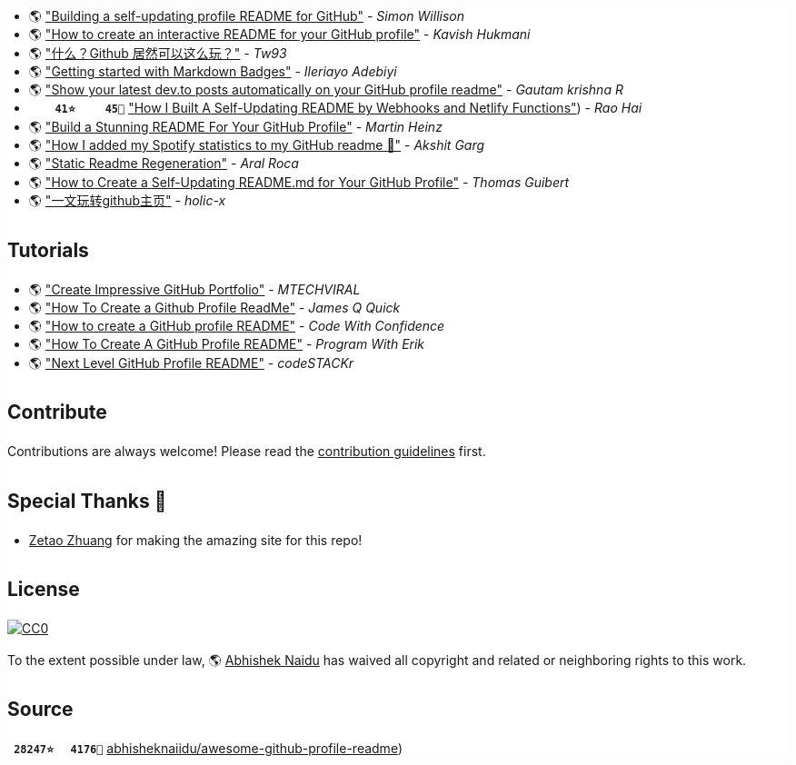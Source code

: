 - 🌎 ["Building a self-updating profile README for GitHub"](simonwillison.net/2020/Jul/10/self-updating-profile-readme/) - *Simon Willison*
- 🌎 ["How to create an interactive README for your GitHub profile"](kavishhukmani.me/github-profile-interactive-readme-tutorial/) - *Kavish Hukmani*
- 🌎 ["什么？Github 居然可以这么玩？"](zhuanlan.zhihu.com/p/161705999) - *Tw93*
- 🌎 ["Getting started with Markdown Badges"](dev.to/ileriayo/mardown-badges-2og0) - *Ileriayo Adebiyi*
- 🌎 ["Show your latest dev.to posts automatically on your GitHub profile readme"](dev.to/gautamkrishnar/show-your-latest-dev-to-posts-automatically-in-your-github-profile-readme-3nk8)  - *Gautam krishna R*
- <b><code>&nbsp;&nbsp;&nbsp;&nbsp;41⭐</code></b> <b><code>&nbsp;&nbsp;&nbsp;&nbsp;45🍴</code></b> ["How I Built A Self-Updating README by Webhooks and Netlify Functions"](https://github.com/RaoHai/RaoHai/blob/master/How-I-Built-A-Self-Updating-README-by-Webhooks-and-Netlify-Functions.md/)) - *Rao Hai*
- 🌎 ["Build a Stunning README For Your GitHub Profile"](towardsdatascience.com/build-a-stunning-readme-for-your-github-profile-9b80434fe5d7) - *Martin Heinz*
- 🌎 ["How I added my Spotify statistics to my GitHub readme 📜"](dev.to/gargakshit/how-i-added-my-spotify-statistics-to-my-github-readme-4jdd) - *Akshit Garg*
- 🌎 ["Static Readme Regeneration"](dev.to/aralroca/static-readme-regeneration-4pf2) - *Aral Roca*
- 🌎 ["How to Create a Self-Updating README.md for Your GitHub Profile"](medium.com/@th.guibert/how-to-create-a-self-updating-readme-md-for-your-github-profile-f8b05744ca91) - *Thomas Guibert*
- 🌎 ["一文玩转github主页"](blog.holic-x.com/wv-blog/post/7ad96a5d.html) - *holic-x*

## Tutorials
- 🌎 ["Create Impressive GitHub Portfolio"](www.youtube.com/watch?v=dkE4mVhwMB4) - *MTECHVIRAL*
- 🌎 ["How To Create a Github Profile ReadMe"](www.youtube.com/watch?v=DOiGs2NiDbU) - *James Q Quick*
- 🌎 ["How to create a GitHub profile README"](www.youtube.com/watch?v=vND_UY7xk24) - *Code With Confidence*
- 🌎 ["How To Create A GitHub Profile README"](www.youtube.com/watch?v=Y1z7_GfEPiE) - *Program With Erik*
- 🌎 ["Next Level GitHub Profile README"](youtu.be/ECuqb5Tv9qI) - *codeSTACKr*

## Contribute

Contributions are always welcome!
Please read the [contribution guidelines](contributing.md) first.

## Special Thanks 🙇
- [Zetao Zhuang](https://github.com/zzetao) for making the amazing site for this repo!

## License

[![CC0](https://licensebuttons.net/p/zero/1.0/88x31.png)](https://creativecommons.org/publicdomain/zero/1.0/)

To the extent possible under law, 🌎 [Abhishek Naidu](abhisheknaidu.tech/) has waived all copyright and related or neighboring rights to this work.

## Source
<b><code>&nbsp;28247⭐</code></b> <b><code>&nbsp;&nbsp;4176🍴</code></b> [abhisheknaiidu/awesome-github-profile-readme](https://github.com/abhisheknaiidu/awesome-github-profile-readme))